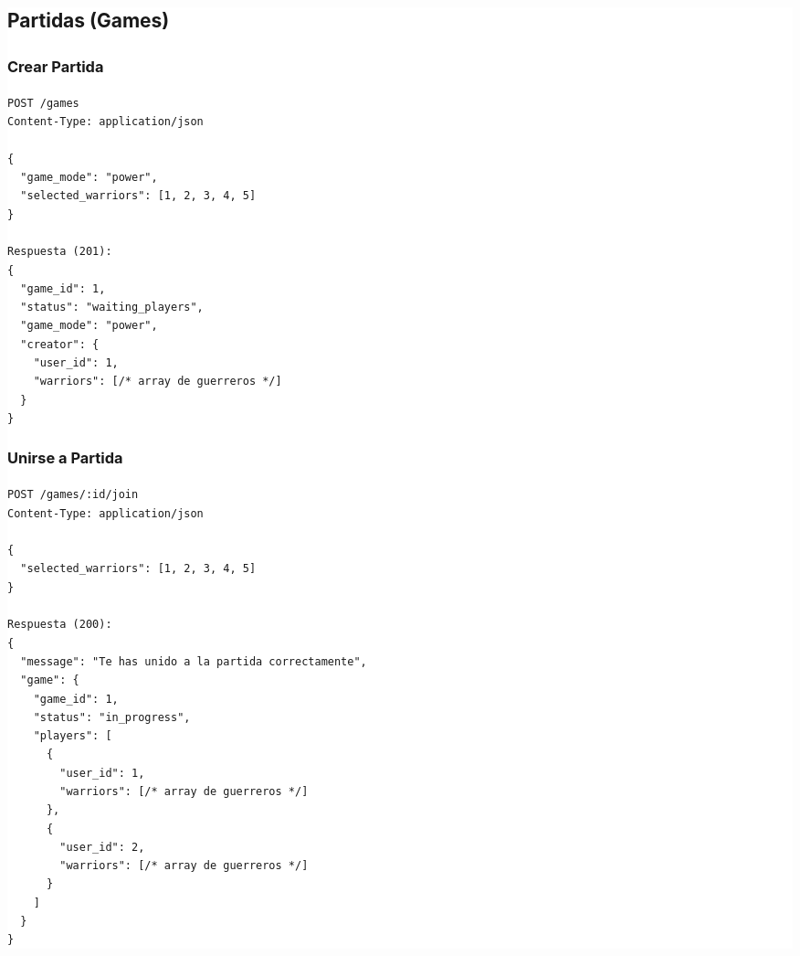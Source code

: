 ## Partidas (Games)

### Crear Partida
```http
POST /games
Content-Type: application/json

{
  "game_mode": "power",
  "selected_warriors": [1, 2, 3, 4, 5]
}

Respuesta (201):
{
  "game_id": 1,
  "status": "waiting_players",
  "game_mode": "power",
  "creator": {
    "user_id": 1,
    "warriors": [/* array de guerreros */]
  }
}
```

### Unirse a Partida
```http
POST /games/:id/join
Content-Type: application/json

{
  "selected_warriors": [1, 2, 3, 4, 5]
}

Respuesta (200):
{
  "message": "Te has unido a la partida correctamente",
  "game": {
    "game_id": 1,
    "status": "in_progress",
    "players": [
      {
        "user_id": 1,
        "warriors": [/* array de guerreros */]
      },
      {
        "user_id": 2,
        "warriors": [/* array de guerreros */]
      }
    ]
  }
}
```
